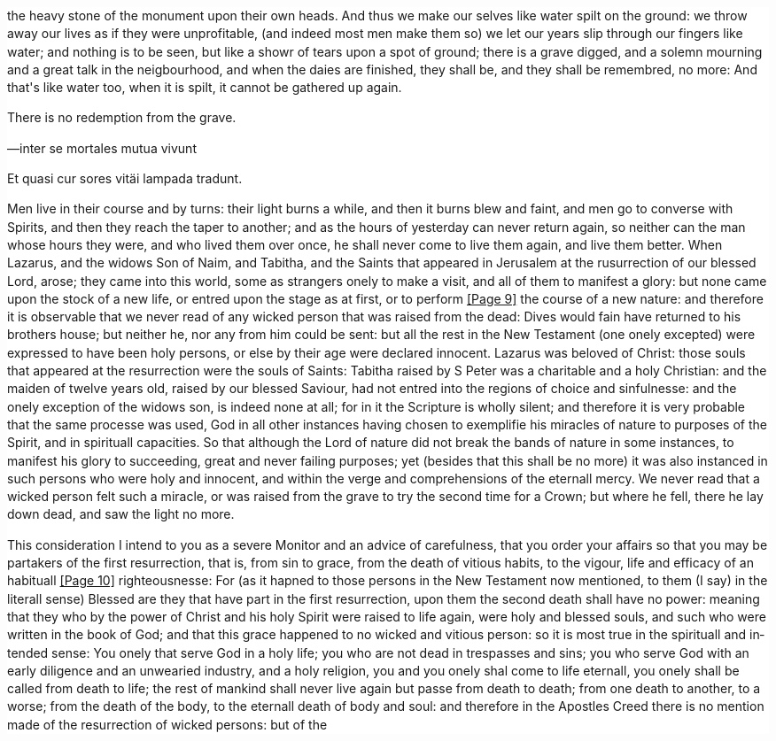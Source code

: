 the hea­vy stone of the monument upon their own heads. And thus we make our
selves like water spilt on the ground: we throw away our lives as if they were
unprofitable, (and indeed most men make them so) we let our years slip through
our fingers like water; and nothing is to be seen, but like a showr of tears
upon a spot of ground; there is a grave digged, and a solemn mourning and a
great talk in the neigbourhood, and when the daies are finished, they shall
be, and they shall be remembred, no more: And that's like water too, when it
is spilt, it can­not be gathered up again.

There is no redemption from the grave.

—inter se mortales mutua vivunt

Et quasi cur sores vitäi lampada tradunt.

Men live in their course and by turns: their light burns a while, and then it
burns blew and faint, and men go to converse with Spirits, and then they reach
the taper to another; and as the hours of yesterday can never return again, so
neither can the man whose hours they were, and who lived them over once, he
shall never come to live them again, and live them better. When Lazarus, and
the widows Son of Naim, and Tabitha, and the Saints that appeared in Jerusalem
at the rusurrection of our blessed Lord, arose; they came into this world,
some as strangers onely to make a visit, and all of them to manifest a glory:
but none came upon the stock of a new life, or entred upon the stage as at
first, or to per­form [[Page
9]](http://eebo.chadwyck.com/downloadtiff?vid=100406&page=7) the course of a
new nature: and therefore it is ob­servable that we never read of any wicked
person that was raised from the dead: Dives would fain have retur­ned to his
brothers house; but neither he, nor any from him could be sent: but all the
rest in the New Testa­ment (one onely excepted) were expressed to have been
holy persons, or else by their age were declared inno­cent. Lazarus was
beloved of Christ: those souls that appeared at the resurrection were the
souls of Saints: Tabitha raised by S Peter was a charitable and a holy
Christian: and the maiden of twelve years old, raised by our blessed Saviour,
had not entred into the regions of choice and sinfulnesse: and the onely
exception of the widows son, is indeed none at all; for in it the Scripture is
wholly silent; and therefore it is very pro­bable that the same processe was
used, God in all other instances having chosen to exemplifie his miracles of
na­ture to purposes of the Spirit, and in spirituall capacities. So that
although the Lord of nature did not break the bands of nature in some
instances, to manifest his glory to succeeding, great and never failing
purposes; yet (be­sides that this shall be no more) it was also instanced in
such persons who were holy and innocent, and within the verge and
comprehensions of the eternall mercy. We never read that a wicked person felt
such a miracle, or was raised from the grave to try the second time for a
Crown; but where he fell, there he lay down dead, and saw the light no more.

This consideration I intend to you as a severe Moni­tor and an advice of
carefulness, that you order your af­fairs so that you may be partakers of the
first resurrecti­on, that is, from sin to grace, from the death of vitious
habits, to the vigour, life and efficacy of an habituall [[Page
10]](http://eebo.chadwyck.com/downloadtiff?vid=100406&page=8) righteousnesse:
For (as it hapned to those persons in the New Testament now mentioned, to them
(I say) in the literall sense) Blessed are they that have part in the first
resurrection, upon them the second death shall have no power: meaning that
they who by the power of Christ and his holy Spirit were raised to life again,
were holy and bles­sed souls, and such who were written in the book of God;
and that this grace happened to no wicked and vitious person: so it is most
true in the spirituall and in­tended sense: You onely that serve God in a holy
life; you who are not dead in trespasses and sins; you who serve God with an
early diligence and an unwearied in­dustry, and a holy religion, you and you
onely shal come to life eternall, you onely shall be called from death to
life; the rest of mankind shall never live again but passe from death to
death; from one death to another, to a worse; from the death of the body, to
the eternall death of body and soul: and therefore in the Apostles Creed there
is no mention made of the resurrection of wicked persons: but of the